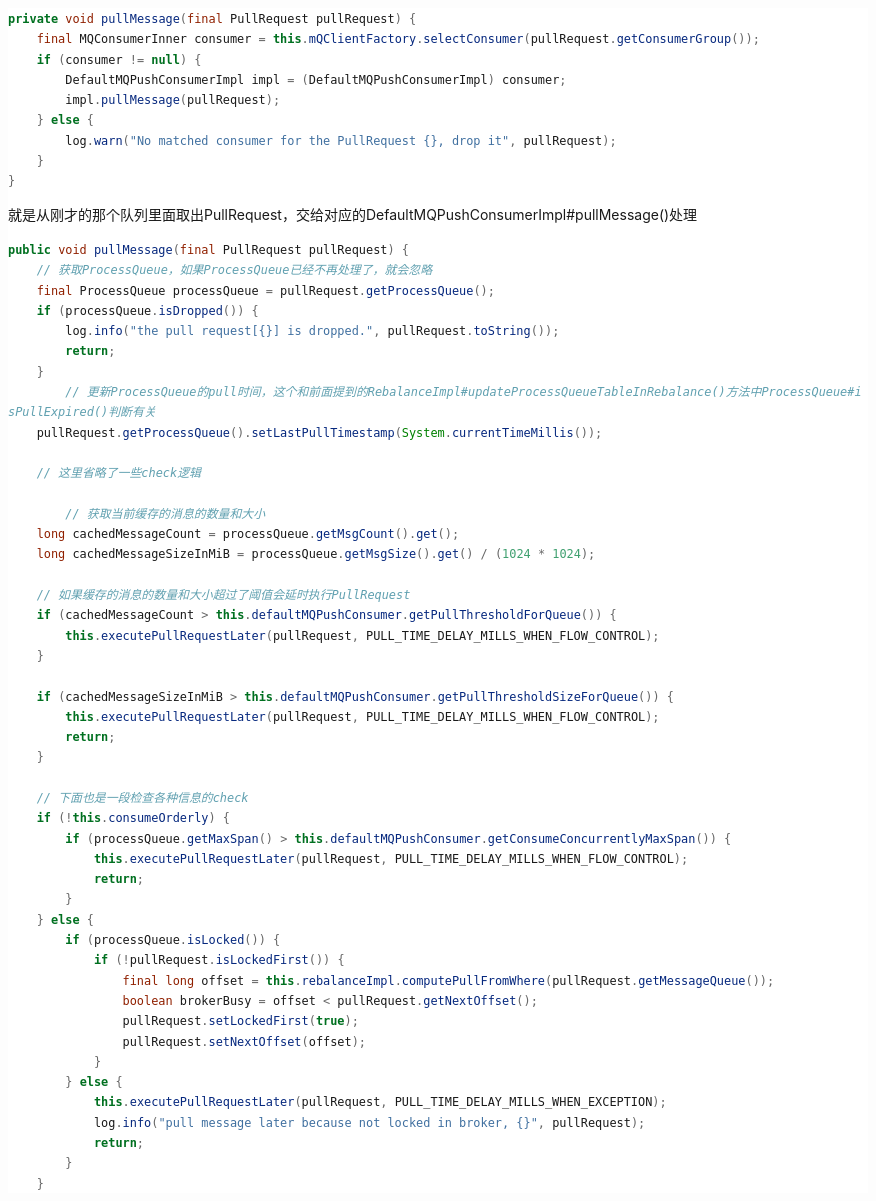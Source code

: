 ```java
private void pullMessage(final PullRequest pullRequest) {
    final MQConsumerInner consumer = this.mQClientFactory.selectConsumer(pullRequest.getConsumerGroup());
    if (consumer != null) {
        DefaultMQPushConsumerImpl impl = (DefaultMQPushConsumerImpl) consumer;
        impl.pullMessage(pullRequest);
    } else {
        log.warn("No matched consumer for the PullRequest {}, drop it", pullRequest);
    }
}
```

就是从刚才的那个队列里面取出PullRequest，交给对应的DefaultMQPushConsumerImpl#pullMessage()处理

```java
public void pullMessage(final PullRequest pullRequest) {
    // 获取ProcessQueue，如果ProcessQueue已经不再处理了，就会忽略
    final ProcessQueue processQueue = pullRequest.getProcessQueue();
    if (processQueue.isDropped()) {
        log.info("the pull request[{}] is dropped.", pullRequest.toString());
        return;
    }
		// 更新ProcessQueue的pull时间，这个和前面提到的RebalanceImpl#updateProcessQueueTableInRebalance()方法中ProcessQueue#isPullExpired()判断有关
    pullRequest.getProcessQueue().setLastPullTimestamp(System.currentTimeMillis());

    // 这里省略了一些check逻辑
  
		// 获取当前缓存的消息的数量和大小
    long cachedMessageCount = processQueue.getMsgCount().get();
    long cachedMessageSizeInMiB = processQueue.getMsgSize().get() / (1024 * 1024);

  	// 如果缓存的消息的数量和大小超过了阈值会延时执行PullRequest
    if (cachedMessageCount > this.defaultMQPushConsumer.getPullThresholdForQueue()) {
        this.executePullRequestLater(pullRequest, PULL_TIME_DELAY_MILLS_WHEN_FLOW_CONTROL);
    }

    if (cachedMessageSizeInMiB > this.defaultMQPushConsumer.getPullThresholdSizeForQueue()) {
        this.executePullRequestLater(pullRequest, PULL_TIME_DELAY_MILLS_WHEN_FLOW_CONTROL);
        return;
    }
		
  	// 下面也是一段检查各种信息的check
    if (!this.consumeOrderly) {
        if (processQueue.getMaxSpan() > this.defaultMQPushConsumer.getConsumeConcurrentlyMaxSpan()) {
            this.executePullRequestLater(pullRequest, PULL_TIME_DELAY_MILLS_WHEN_FLOW_CONTROL);
            return;
        }
    } else {
        if (processQueue.isLocked()) {
            if (!pullRequest.isLockedFirst()) {
                final long offset = this.rebalanceImpl.computePullFromWhere(pullRequest.getMessageQueue());
                boolean brokerBusy = offset < pullRequest.getNextOffset();
                pullRequest.setLockedFirst(true);
                pullRequest.setNextOffset(offset);
            }
        } else {
            this.executePullRequestLater(pullRequest, PULL_TIME_DELAY_MILLS_WHEN_EXCEPTION);
            log.info("pull message later because not locked in broker, {}", pullRequest);
            return;
        }
    }
```